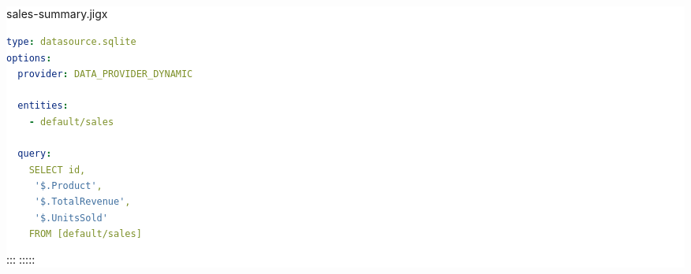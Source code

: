 sales-summary.jigx

```yaml
type: datasource.sqlite
options:
  provider: DATA_PROVIDER_DYNAMIC

  entities:
    - default/sales

  query: 
    SELECT id,
     '$.Product',
     '$.TotalRevenue',
     '$.UnitsSold'
    FROM [default/sales]
```
:::
:::::


